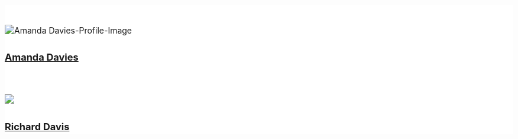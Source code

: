 [![Amanda
Davies-Profile-Image](data:image/gif;base64,R0lGODlhEAAJAJEAAAAAAP///////wAAACH5BAEAAAIALAAAAAAQAAkAAAIKlI+py+0Po5yUFQA7)](/profiles/amanda-davies)

<div class="img__preloader">

</div>

![Amanda
Davies-Profile-Image](//cdn.cnn.com/cnnnext/dam/assets/140926153051-amanda-davies-profile-image-large-tease.jpg)

</div>

<div class="cd__content">

### [<span class="cd__headline-text">Amanda Davies</span><span class="cd__headline-icon cnn-icon"></span>](/profiles/amanda-davies)

</div>

</div>

</div>

<div class="cn__column cn__column--2np1 cn__column--3np1 cn__column--4np3">

<div class="cd__wrapper" data-analytics="_grid-small_profile_">

<div class="media">

[![](data:image/gif;base64,R0lGODlhEAAJAJEAAAAAAP///////wAAACH5BAEAAAIALAAAAAAQAAkAAAIKlI+py+0Po5yUFQA7)](/profiles/richard-davis-profile)

<div class="img__preloader">

</div>

![](//cdn.cnn.com/cnnnext/dam/assets/181113102819-rick-davis-headshot-18-large-tease.jpg)

</div>

<div class="cd__content">

### [<span class="cd__headline-text">Richard Davis</span><span class="cd__headline-icon cnn-icon"></span>](/profiles/richard-davis-profile)

</div>

</div>

</div>

<div class="cn__column cn__column--2np0 cn__column--3np2 cn__column--4np0">

<div class="cd__wrapper" data-analytics="_grid-small_profile_">

<div class="media">
